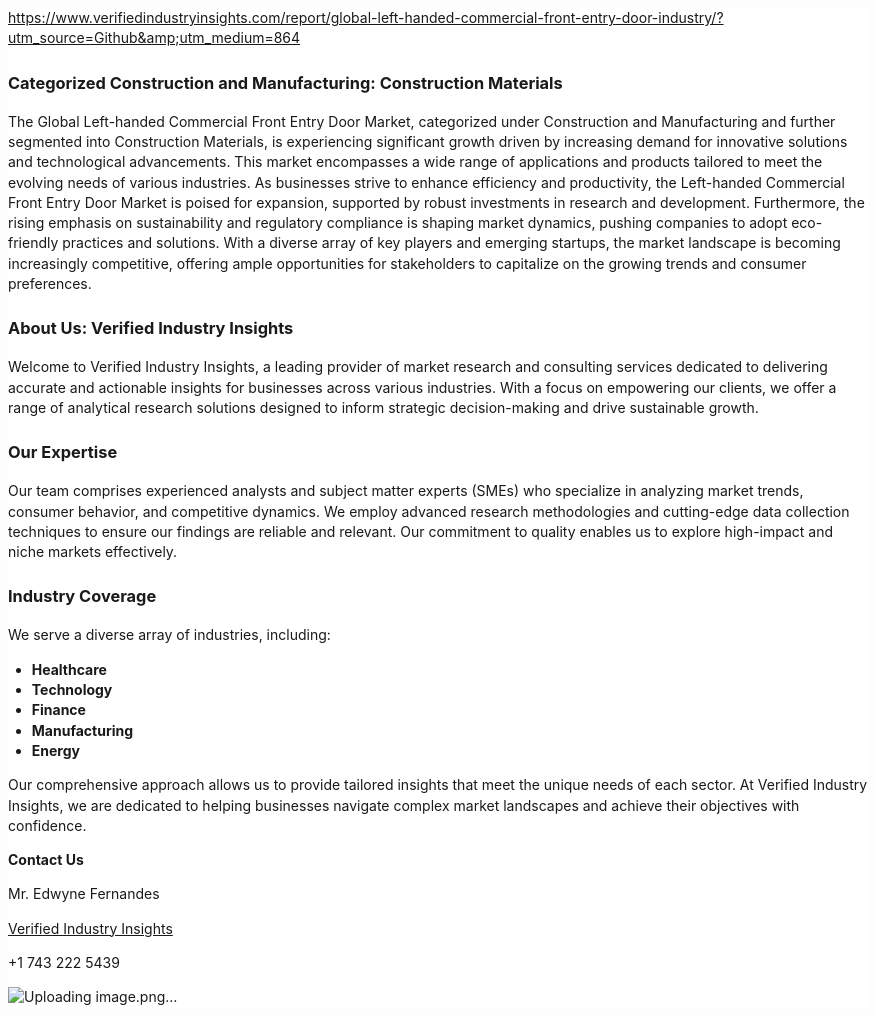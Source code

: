 </strong><a href="https://www.verifiedindustryinsights.com/report/global-left-handed-commercial-front-entry-door-industry/?utm_source=Github&amp;utm_medium=864">https://www.verifiedindustryinsights.com/report/global-left-handed-commercial-front-entry-door-industry/?utm_source=Github&amp;utm_medium=864</a>&nbsp;</p><h3>Categorized Construction and Manufacturing: Construction Materials </h3><p>The Global Left-handed Commercial Front Entry Door Market, categorized under Construction and Manufacturing and further segmented into Construction Materials, is experiencing significant growth driven by increasing demand for innovative solutions and technological advancements. This market encompasses a wide range of applications and products tailored to meet the evolving needs of various industries. As businesses strive to enhance efficiency and productivity, the Left-handed Commercial Front Entry Door Market is poised for expansion, supported by robust investments in research and development. Furthermore, the rising emphasis on sustainability and regulatory compliance is shaping market dynamics, pushing companies to adopt eco-friendly practices and solutions. With a diverse array of key players and emerging startups, the market landscape is becoming increasingly competitive, offering ample opportunities for stakeholders to capitalize on the growing trends and consumer preferences.</p><h3>About Us: Verified Industry Insights</h3><p>Welcome to Verified Industry Insights, a leading provider of market research and consulting services dedicated to delivering accurate and actionable insights for businesses across various industries. With a focus on empowering our clients, we offer a range of analytical research solutions designed to inform strategic decision-making and drive sustainable growth.</p><h3>Our Expertise</h3><p>Our team comprises experienced analysts and subject matter experts (SMEs) who specialize in analyzing market trends, consumer behavior, and competitive dynamics. We employ advanced research methodologies and cutting-edge data collection techniques to ensure our findings are reliable and relevant. Our commitment to quality enables us to explore high-impact and niche markets effectively.</p><h3>Industry Coverage</h3><p>We serve a diverse array of industries, including:</p><ul><li><strong>Healthcare</strong></li><li><strong>Technology</strong></li><li><strong>Finance</strong></li><li><strong>Manufacturing</strong></li><li><strong>Energy</strong></li></ul><p>Our comprehensive approach allows us to provide tailored insights that meet the unique needs of each sector. At Verified Industry Insights, we are dedicated to helping businesses navigate complex market landscapes and achieve their objectives with confidence.</p><p><strong>Contact Us</strong></p><p>Mr. Edwyne Fernandes</p><p><a href="https://www.verifiedindustryinsights.com/">Verified Industry Insights</a></p><p>+1 743 222 5439</p>
![Uploading image.png…]()
